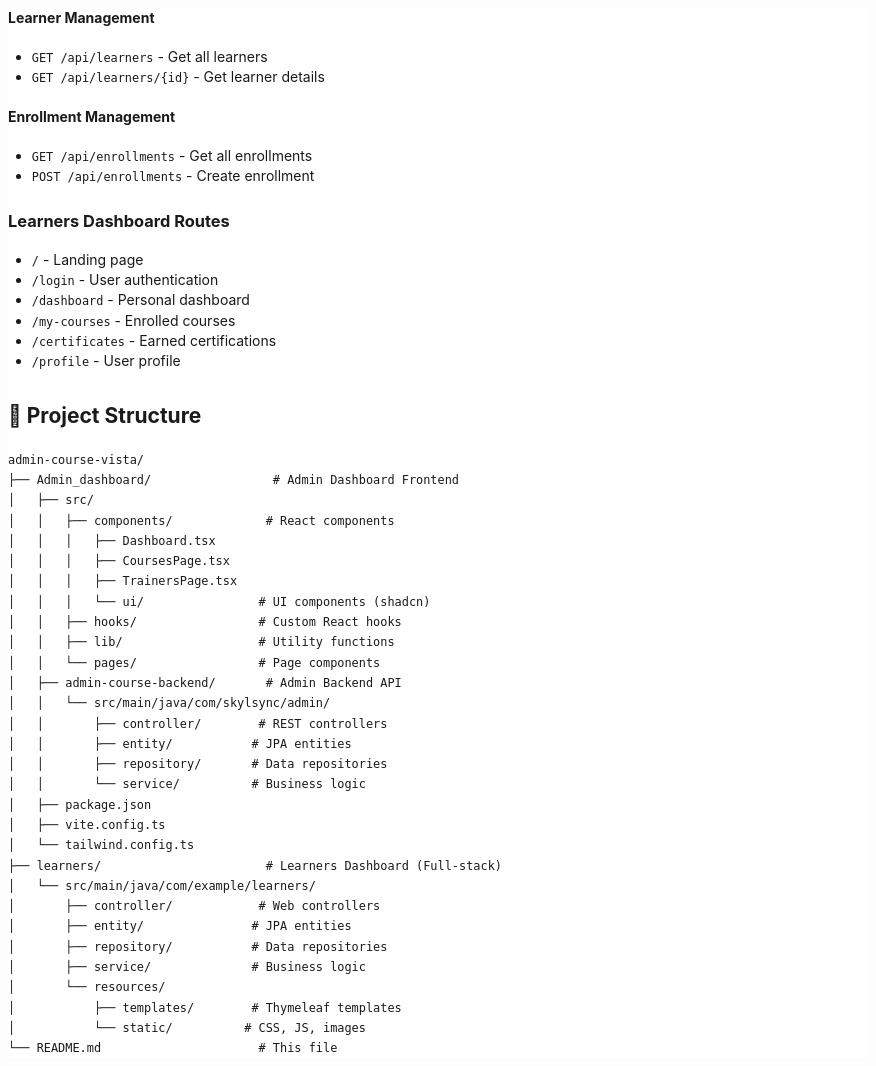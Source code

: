 #### Learner Management
- `GET /api/learners` - Get all learners
- `GET /api/learners/{id}` - Get learner details

#### Enrollment Management
- `GET /api/enrollments` - Get all enrollments
- `POST /api/enrollments` - Create enrollment

### Learners Dashboard Routes
- `/` - Landing page
- `/login` - User authentication
- `/dashboard` - Personal dashboard
- `/my-courses` - Enrolled courses
- `/certificates` - Earned certifications
- `/profile` - User profile

## 📁 Project Structure

```
admin-course-vista/
├── Admin_dashboard/                 # Admin Dashboard Frontend
│   ├── src/
│   │   ├── components/             # React components
│   │   │   ├── Dashboard.tsx
│   │   │   ├── CoursesPage.tsx
│   │   │   ├── TrainersPage.tsx
│   │   │   └── ui/                # UI components (shadcn)
│   │   ├── hooks/                 # Custom React hooks
│   │   ├── lib/                   # Utility functions
│   │   └── pages/                 # Page components
│   ├── admin-course-backend/       # Admin Backend API
│   │   └── src/main/java/com/skylsync/admin/
│   │       ├── controller/        # REST controllers
│   │       ├── entity/           # JPA entities
│   │       ├── repository/       # Data repositories
│   │       └── service/          # Business logic
│   ├── package.json
│   ├── vite.config.ts
│   └── tailwind.config.ts
├── learners/                       # Learners Dashboard (Full-stack)
│   └── src/main/java/com/example/learners/
│       ├── controller/            # Web controllers
│       ├── entity/               # JPA entities
│       ├── repository/           # Data repositories
│       ├── service/              # Business logic
│       └── resources/
│           ├── templates/        # Thymeleaf templates
│           └── static/          # CSS, JS, images
└── README.md                      # This file
```
